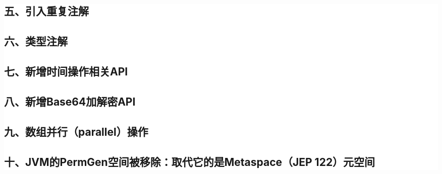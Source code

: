 ## 五、引入重复注解

## 六、类型注解

## 七、新增时间操作相关API

## 八、新增Base64加解密API

## 九、数组并行（parallel）操作

## 十、JVM的PermGen空间被移除：取代它的是Metaspace（JEP 122）元空间